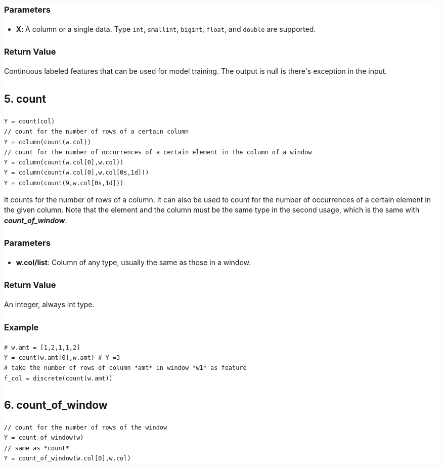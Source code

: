 ### Parameters

- **X**: A column or a single data. Type `int`, `smallint`, `bigint`, `float`, and `double` are supported.

### Return Value

Continuous labeled features that can be used for model training. The output is null is there's exception in the input.



## 5. count

```
Y = count(col)
// count for the number of rows of a certain column
Y = column(count(w.col))
// count for the number of occurrences of a certain element in the column of a window
Y = column(count(w.col[0],w.col))
Y = column(count(w.col[0],w.col[0s,1d]))
Y = column(count(9,w.col[0s,1d]))
```

It counts for the number of rows of a column. It can also be used to count for the number of occurrences of a certain element in the given column. Note that the element and the column must be the same type in the second usage, which is the same with ***count_of_window***.

### Parameters

- **w.col/list**: Column of any type, usually the same as those in a window.

### Return Value

An integer, always int type.

### Example

```
# w.amt = [1,2,1,1,2]
Y = count(w.amt[0],w.amt) # Y =3
# take the number of rows of column *amt* in window *w1* as feature
f_col = discrete(count(w.amt))
```



## 6. count_of_window

```
// count for the number of rows of the window
Y = count_of_window(w)
// same as *count*
Y = count_of_window(w.col[0],w.col)
```
